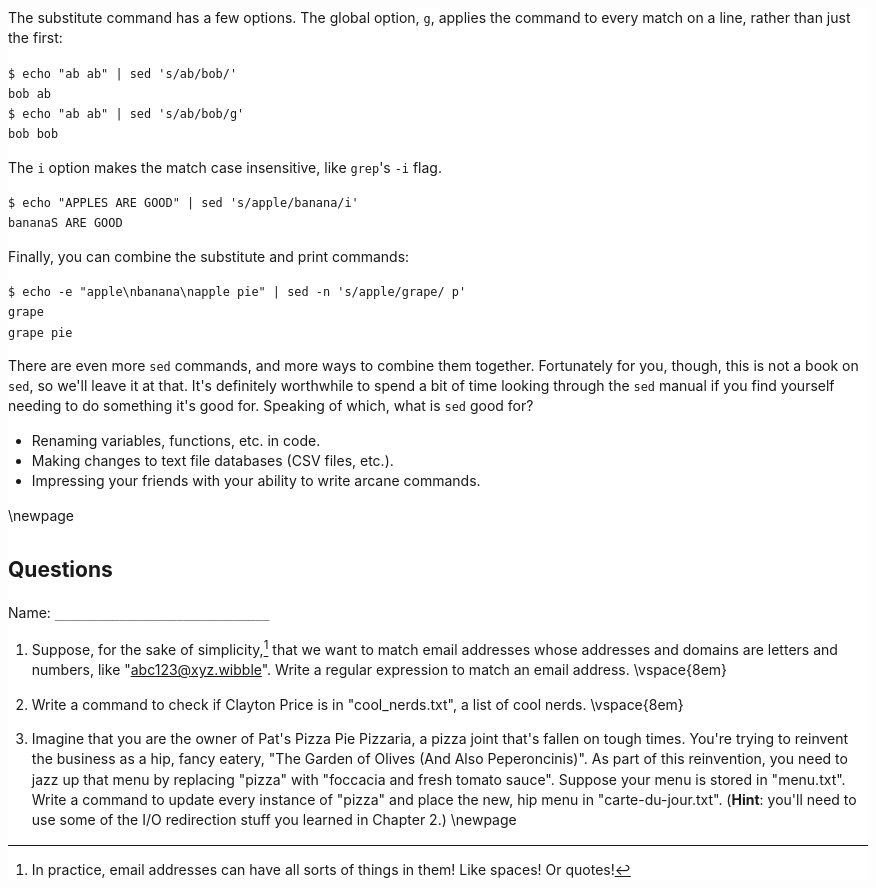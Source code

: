 The substitute command has a few options. The global option, `g`, applies the command to every match on a line, rather than just the first:
```
$ echo "ab ab" | sed 's/ab/bob/'
bob ab
$ echo "ab ab" | sed 's/ab/bob/g'
bob bob
```

The `i` option makes the match case insensitive, like `grep`'s `-i` flag.
```
$ echo "APPLES ARE GOOD" | sed 's/apple/banana/i'
bananaS ARE GOOD
```


Finally, you can combine the substitute and print commands:
```
$ echo -e "apple\nbanana\napple pie" | sed -n 's/apple/grape/ p'
grape
grape pie
```

There are even more `sed` commands, and more ways to combine them together.
Fortunately for you, though, this is not a book on `sed`, so we'll leave it at that.
It's definitely worthwhile to spend a bit of time looking through the `sed` manual if you find yourself needing to do something it's good for.
Speaking of which, what is `sed` good for?

- Renaming variables, functions, etc. in code.
- Making changes to text file databases (CSV files, etc.).
- Impressing your friends with your ability to write arcane commands.

\newpage
## Questions
Name: `______________________________`

1. Suppose, for the sake of simplicity,[^email] that we want to match email addresses whose addresses and domains are letters and numbers, like "abc123@xyz.wibble".
Write a regular expression to match an email address.
\vspace{8em}

2. Write a command to check if Clayton Price is in "cool_nerds.txt", a list of cool nerds.
\vspace{8em}

3. Imagine that you are the owner of Pat's Pizza Pie Pizzaria, a pizza joint that's fallen on tough times.
You're trying to reinvent the business as a hip, fancy eatery, "The Garden of Olives (And Also Peperoncinis)".
As part of this reinvention, you need to jazz up that menu by replacing "pizza" with "foccacia and fresh tomato sauce".
Suppose your menu is stored in "menu.txt". Write a command to update every instance of "pizza" and place the new, hip menu in "carte-du-jour.txt".
(**Hint**: you'll need to use some of the I/O redirection stuff you learned in Chapter 2.)
\newpage


[^chomsky]: If it weren't for Noam Chomsky, we'd only have irregular expressions like "every boat is a bob".
[^caveat]: With one caveat: irregular expressions can be very slow to check; regular regular expressions can always be checked quickly.
[^umami]: The umami flavors are my favorite.
[^politics]: POLITICS!
[^huh]: You may think this actually makes some sense and that PCRE is needlessly confusing.
[^email]: In practice, email addresses can have all sorts of things in them! Like spaces! Or quotes!
[^grammar]: English professors, please look away.